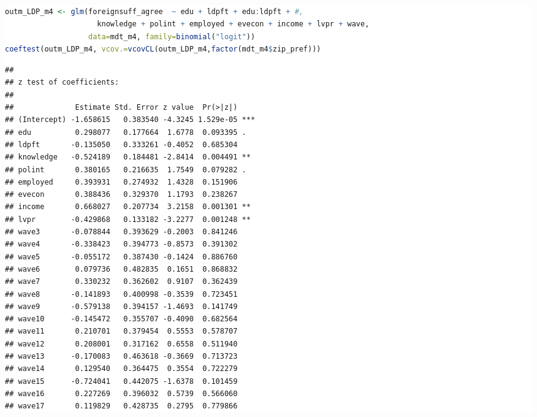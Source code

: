 ``` r
outm_LDP_m4 <- glm(foreignsuff_agree  ~ edu + ldpft + edu:ldpft + #,
                     knowledge + polint + employed + evecon + income + lvpr + wave, 
                   data=mdt_m4, family=binomial("logit"))
coeftest(outm_LDP_m4, vcov.=vcovCL(outm_LDP_m4,factor(mdt_m4$zip_pref)))
```

    ## 
    ## z test of coefficients:
    ## 
    ##              Estimate Std. Error z value  Pr(>|z|)    
    ## (Intercept) -1.658615   0.383540 -4.3245 1.529e-05 ***
    ## edu          0.298077   0.177664  1.6778  0.093395 .  
    ## ldpft       -0.135050   0.333261 -0.4052  0.685304    
    ## knowledge   -0.524189   0.184481 -2.8414  0.004491 ** 
    ## polint       0.380165   0.216635  1.7549  0.079282 .  
    ## employed     0.393931   0.274932  1.4328  0.151906    
    ## evecon       0.388436   0.329370  1.1793  0.238267    
    ## income       0.668027   0.207734  3.2158  0.001301 ** 
    ## lvpr        -0.429868   0.133182 -3.2277  0.001248 ** 
    ## wave3       -0.078844   0.393629 -0.2003  0.841246    
    ## wave4       -0.338423   0.394773 -0.8573  0.391302    
    ## wave5       -0.055172   0.387430 -0.1424  0.886760    
    ## wave6        0.079736   0.482835  0.1651  0.868832    
    ## wave7        0.330232   0.362602  0.9107  0.362439    
    ## wave8       -0.141893   0.400998 -0.3539  0.723451    
    ## wave9       -0.579138   0.394157 -1.4693  0.141749    
    ## wave10      -0.145472   0.355707 -0.4090  0.682564    
    ## wave11       0.210701   0.379454  0.5553  0.578707    
    ## wave12       0.208001   0.317162  0.6558  0.511940    
    ## wave13      -0.170083   0.463618 -0.3669  0.713723    
    ## wave14       0.129540   0.364475  0.3554  0.722279    
    ## wave15      -0.724041   0.442075 -1.6378  0.101459    
    ## wave16       0.227269   0.396032  0.5739  0.566060    
    ## wave17       0.119829   0.428735  0.2795  0.779866    